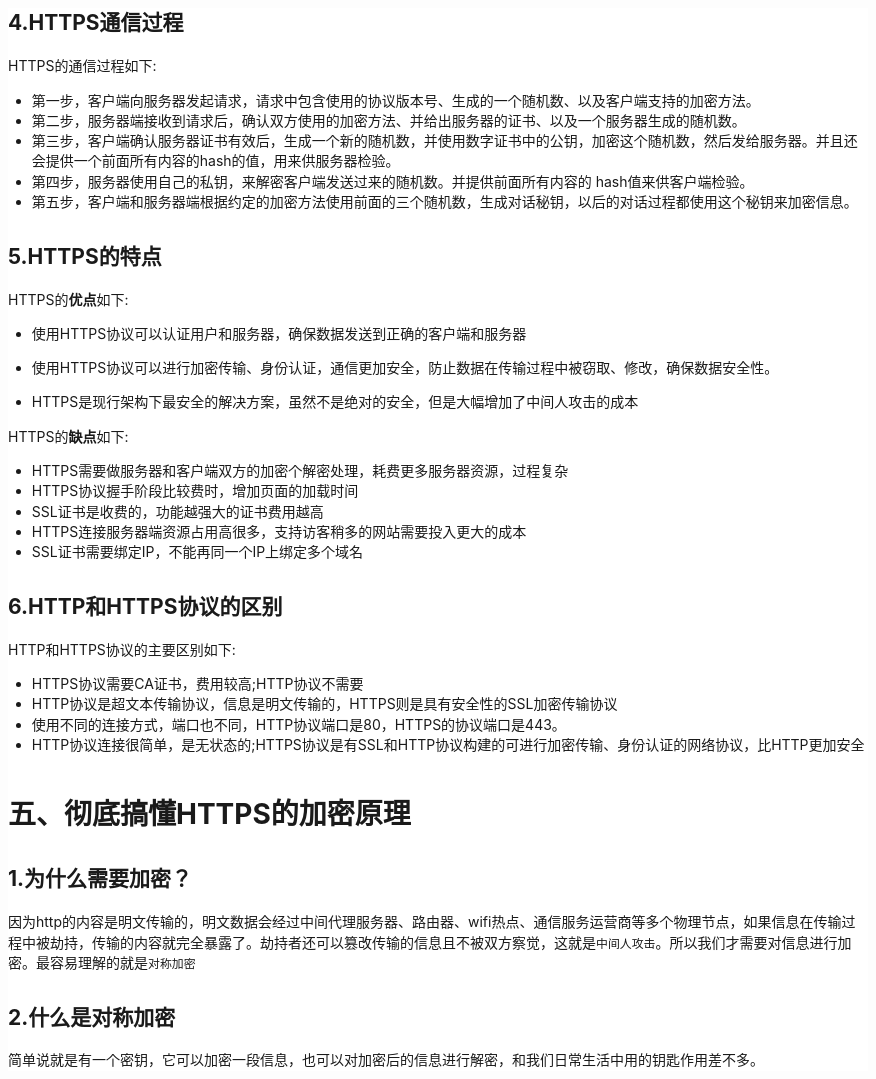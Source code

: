 ## 4.HTTPS通信过程

HTTPS的通信过程如下:

- 第一步，客户端向服务器发起请求，请求中包含使用的协议版本号、生成的一个随机数、以及客户端支持的加密方法。
- 第二步，服务器端接收到请求后，确认双方使用的加密方法、并给出服务器的证书、以及一个服务器生成的随机数。
- 第三步，客户端确认服务器证书有效后，生成一个新的随机数，并使用数字证书中的公钥，加密这个随机数，然后发给服务器。并且还会提供一个前面所有内容的hash的值，用来供服务器检验。
- 第四步，服务器使用自己的私钥，来解密客户端发送过来的随机数。并提供前面所有内容的 hash值来供客户端检验。
- 第五步，客户端和服务器端根据约定的加密方法使用前面的三个随机数，生成对话秘钥，以后的对话过程都使用这个秘钥来加密信息。

## 5.HTTPS的特点

HTTPS的**优点**如下:

- 使用HTTPS协议可以认证用户和服务器，确保数据发送到正确的客户端和服务器

- 使用HTTPS协议可以进行加密传输、身份认证，通信更加安全，防止数据在传输过程中被窃取、修改，确保数据安全性。

- HTTPS是现行架构下最安全的解决方案，虽然不是绝对的安全，但是大幅增加了中间人攻击的成本

HTTPS的**缺点**如下:

- HTTPS需要做服务器和客户端双方的加密个解密处理，耗费更多服务器资源，过程复杂
- HTTPS协议握手阶段比较费时，增加页面的加载时间
- SSL证书是收费的，功能越强大的证书费用越高
- HTTPS连接服务器端资源占用高很多，支持访客稍多的网站需要投入更大的成本
- SSL证书需要绑定IP，不能再同一个IP上绑定多个域名

## 6.HTTP和HTTPS协议的区别

HTTP和HTTPS协议的主要区别如下:

- HTTPS协议需要CA证书，费用较高;HTTP协议不需要
- HTTP协议是超文本传输协议，信息是明文传输的，HTTPS则是具有安全性的SSL加密传输协议
- 使用不同的连接方式，端口也不同，HTTP协议端口是80，HTTPS的协议端口是443。
- HTTP协议连接很简单，是无状态的;HTTPS协议是有SSL和HTTP协议构建的可进行加密传输、身份认证的网络协议，比HTTP更加安全

# 五、彻底搞懂HTTPS的加密原理

## 1.为什么需要加密？

因为http的内容是明文传输的，明文数据会经过中间代理服务器、路由器、wifi热点、通信服务运营商等多个物理节点，如果信息在传输过程中被劫持，传输的内容就完全暴露了。劫持者还可以篡改传输的信息且不被双方察觉，这就是`中间人攻击`。所以我们才需要对信息进行加密。最容易理解的就是`对称加密` 

## 2.什么是对称加密 

简单说就是有一个密钥，它可以加密一段信息，也可以对加密后的信息进行解密，和我们日常生活中用的钥匙作用差不多。
